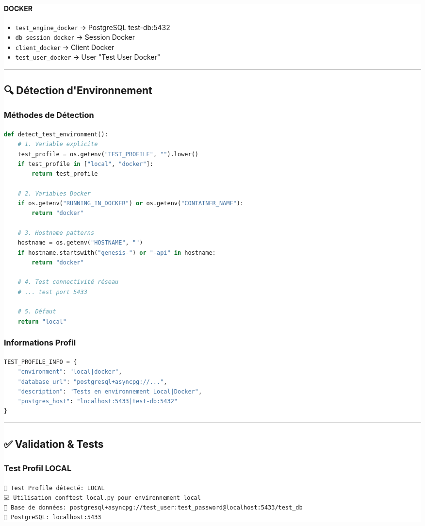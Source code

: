 #### **DOCKER**
- `test_engine_docker` → PostgreSQL test-db:5432
- `db_session_docker` → Session Docker
- `client_docker` → Client Docker
- `test_user_docker` → User "Test User Docker"

---

## 🔍 **Détection d'Environnement**

### **Méthodes de Détection**
```python
def detect_test_environment():
    # 1. Variable explicite
    test_profile = os.getenv("TEST_PROFILE", "").lower()
    if test_profile in ["local", "docker"]:
        return test_profile
    
    # 2. Variables Docker
    if os.getenv("RUNNING_IN_DOCKER") or os.getenv("CONTAINER_NAME"):
        return "docker"
    
    # 3. Hostname patterns
    hostname = os.getenv("HOSTNAME", "")
    if hostname.startswith("genesis-") or "-api" in hostname:
        return "docker"
    
    # 4. Test connectivité réseau
    # ... test port 5433
    
    # 5. Défaut
    return "local"
```

### **Informations Profil**
```python
TEST_PROFILE_INFO = {
    "environment": "local|docker",
    "database_url": "postgresql+asyncpg://...",
    "description": "Tests en environnement Local|Docker",
    "postgres_host": "localhost:5433|test-db:5432"
}
```

---

## ✅ **Validation & Tests**

### **Test Profil LOCAL**
```bash
🧪 Test Profile détecté: LOCAL
💻 Utilisation conftest_local.py pour environnement local
🔗 Base de données: postgresql+asyncpg://test_user:test_password@localhost:5433/test_db
📍 PostgreSQL: localhost:5433
```
